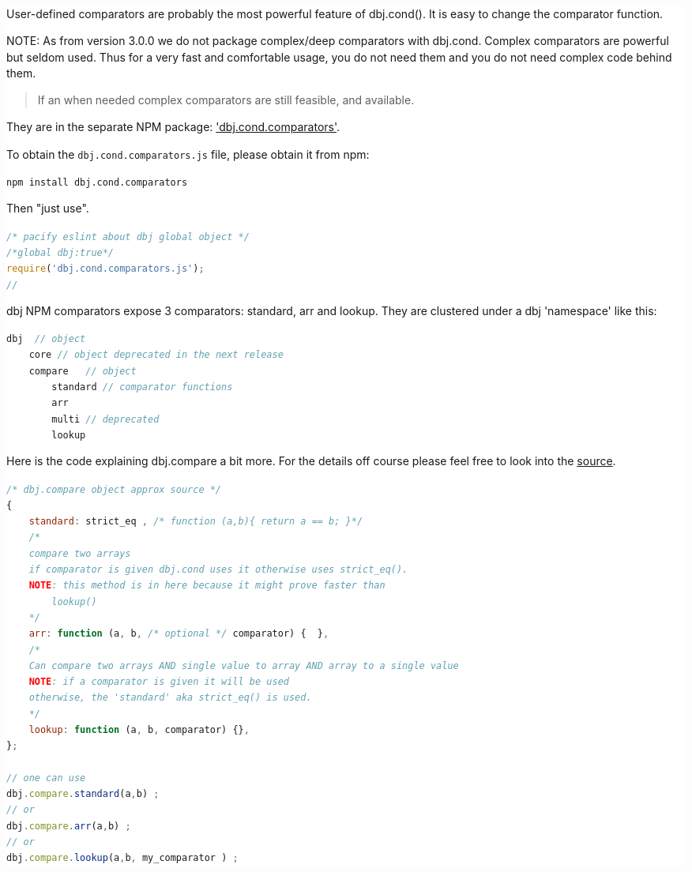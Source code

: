 User-defined comparators are probably the most powerful feature of dbj.cond(). It is easy to change the comparator function.

NOTE: As from version 3.0.0 we do not package complex/deep comparators with dbj.cond. Complex comparators are powerful but seldom used. Thus for a very fast and comfortable usage, you do not need them and you do not need complex code behind them.

> If an when needed complex comparators are still feasible, and available. 

They are in the separate NPM package: 
<a href="https://www.npmjs.com/package/dbj.cond.comparators" target="_blank">'dbj.cond.comparators'</a>.


To obtain the `dbj.cond.comparators.js` file, please obtain it from npm:
```
npm install dbj.cond.comparators
```
Then "just use".
```javascript
/* pacify eslint about dbj global object */
/*global dbj:true*/
require('dbj.cond.comparators.js');
//
```
dbj NPM comparators expose 3 comparators: standard, arr and lookup. They are clustered under a dbj 'namespace' like this:
```javascript
dbj  // object
    core // object deprecated in the next release
    compare   // object
        standard // comparator functions
        arr  
        multi // deprecated
        lookup
```

Here is the code explaining dbj.compare a bit more. 
For the details off course please feel free to look into the 
<a href="https://github.com/DBJDBJ/dbj.cond.comparators/blob/master/dbj.cond.comparators/index.js" 
target="_blank">source</a>.

```javascript
/* dbj.compare object approx source */
{
    standard: strict_eq , /* function (a,b){ return a == b; }*/
    /* 
    compare two arrays 
    if comparator is given dbj.cond uses it otherwise uses strict_eq().
    NOTE: this method is in here because it might prove faster than 
        lookup()
    */
    arr: function (a, b, /* optional */ comparator) {  },
    /*
    Can compare two arrays AND single value to array AND array to a single value
    NOTE: if a comparator is given it will be used 
    otherwise, the 'standard' aka strict_eq() is used.
    */
    lookup: function (a, b, comparator) {},
};

// one can use
dbj.compare.standard(a,b) ;
// or
dbj.compare.arr(a,b) ;
// or
dbj.compare.lookup(a,b, my_comparator ) ;
```